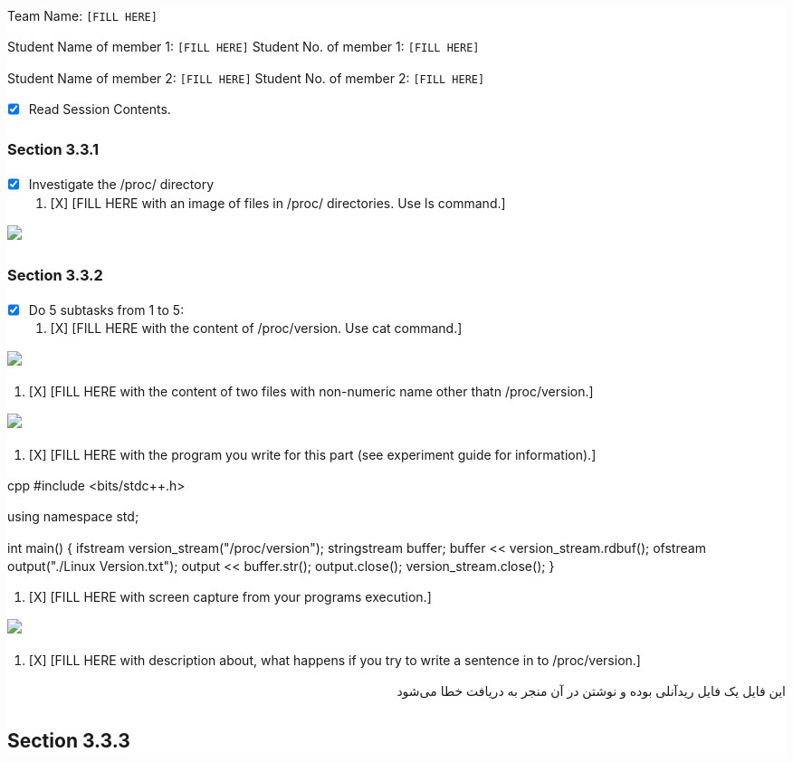 Team Name: `[FILL HERE]`

Student Name of member 1: `[FILL HERE]`
Student No. of member 1: `[FILL HERE]`

Student Name of member 2: `[FILL HERE]`
Student No. of member 2: `[FILL HERE]`

- [X] Read Session Contents.

### Section 3.3.1
- [X] Investigate the /proc/ directory
    1. [X] [FILL HERE with an image of files in /proc/ directories. Use ls command.]

![](photo_1_2023-09-05_12-50-28.jpg)

### Section 3.3.2

- [X] Do 5 subtasks from 1 to 5:
    1. [X] [FILL HERE with the content of /proc/version. Use cat command.]

![](photo_2_2023-09-05_12-50-28.jpg)

1. [X] [FILL HERE with the content of two files with non-numeric name other thatn /proc/version.]

![](photo_3_2023-09-05_12-50-28.jpg)

1. [X] [FILL HERE with the program you write for this part (see experiment guide for information).]

cpp
#include <bits/stdc++.h>

using namespace std;

int main() {
  ifstream version_stream("/proc/version");
  stringstream buffer;
  buffer << version_stream.rdbuf();
  ofstream output("./Linux Version.txt");
  output << buffer.str();
  output.close();
  version_stream.close();
}

1. [X] [FILL HERE with screen capture from your programs execution.]

![](photo_4_2023-09-05_12-50-28.jpg)

1. [X] [FILL HERE with description about, what happens if you try to write a sentence in to /proc/version.]

<div dir="rtl">
این فایل یک فایل رید‌آنلی بوده و نوشتن در آن منجر به دریافت خطا می‌شود
</div>

## Section 3.3.3

